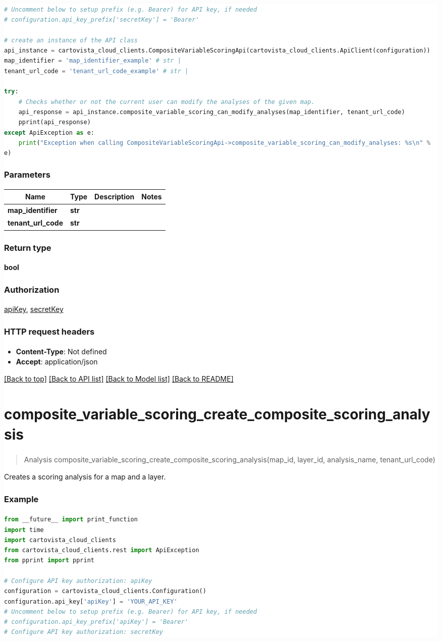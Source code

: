 ```python
# Uncomment below to setup prefix (e.g. Bearer) for API key, if needed
# configuration.api_key_prefix['secretKey'] = 'Bearer'

# create an instance of the API class
api_instance = cartovista_cloud_clients.CompositeVariableScoringApi(cartovista_cloud_clients.ApiClient(configuration))
map_identifier = 'map_identifier_example' # str | 
tenant_url_code = 'tenant_url_code_example' # str | 

try:
    # Checks whether or not the current user can modify the analyses of the given map.
    api_response = api_instance.composite_variable_scoring_can_modify_analyses(map_identifier, tenant_url_code)
    pprint(api_response)
except ApiException as e:
    print("Exception when calling CompositeVariableScoringApi->composite_variable_scoring_can_modify_analyses: %s\n" % e)
```

### Parameters

Name | Type | Description  | Notes
------------- | ------------- | ------------- | -------------
 **map_identifier** | **str**|  | 
 **tenant_url_code** | **str**|  | 

### Return type

**bool**

### Authorization

[apiKey](../README.md#apiKey), [secretKey](../README.md#secretKey)

### HTTP request headers

 - **Content-Type**: Not defined
 - **Accept**: application/json

[[Back to top]](#) [[Back to API list]](../README.md#documentation-for-api-endpoints) [[Back to Model list]](../README.md#documentation-for-models) [[Back to README]](../README.md)

# **composite_variable_scoring_create_composite_scoring_analysis**
> Analysis composite_variable_scoring_create_composite_scoring_analysis(map_id, layer_id, analysis_name, tenant_url_code)

Creates a scoring analysis for a map and a layer.

### Example
```python
from __future__ import print_function
import time
import cartovista_cloud_clients
from cartovista_cloud_clients.rest import ApiException
from pprint import pprint

# Configure API key authorization: apiKey
configuration = cartovista_cloud_clients.Configuration()
configuration.api_key['apiKey'] = 'YOUR_API_KEY'
# Uncomment below to setup prefix (e.g. Bearer) for API key, if needed
# configuration.api_key_prefix['apiKey'] = 'Bearer'
# Configure API key authorization: secretKey
```